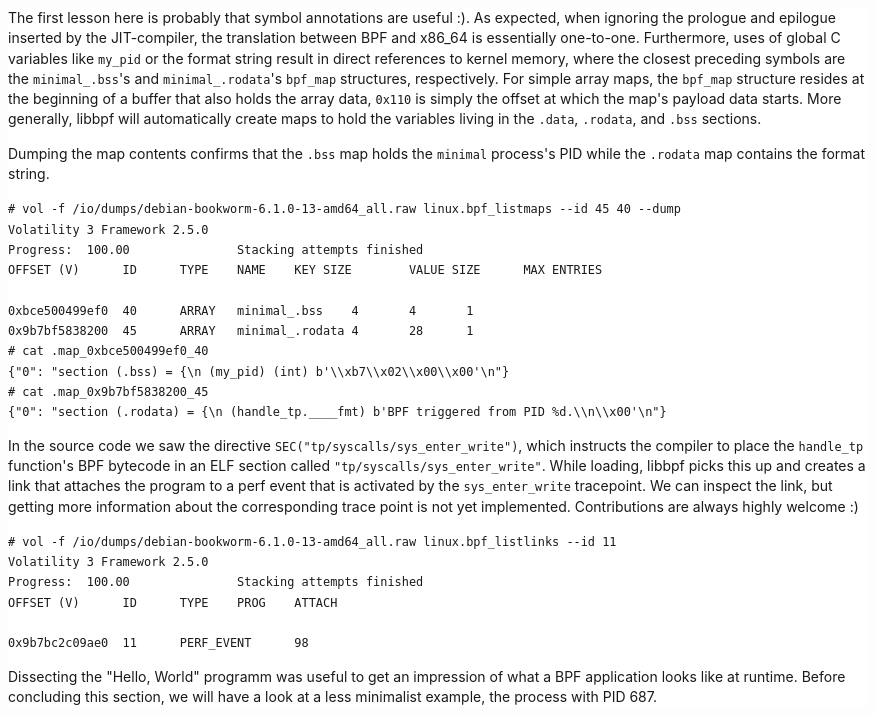 The first lesson here is probably that symbol annotations are useful :). As expected, when ignoring the prologue and epilogue inserted by the JIT-compiler, the translation between BPF and x86_64 is essentially one-to-one. Furthermore, uses of global C variables like `my_pid` or the format string result in direct references to kernel memory, where the closest preceding symbols are the `minimal_.bss`'s and `minimal_.rodata`'s `bpf_map` structures, respectively. For simple array maps, the `bpf_map` structure resides at the beginning of a buffer that also holds the array data, `0x110` is simply the offset at which the map's payload data starts. More generally, libbpf will automatically create maps to hold the variables living in the `.data`, `.rodata`, and `.bss` sections.

Dumping the map contents confirms that the `.bss` map holds the `minimal` process's PID while the `.rodata` map contains the format string.

```
# vol -f /io/dumps/debian-bookworm-6.1.0-13-amd64_all.raw linux.bpf_listmaps --id 45 40 --dump
Volatility 3 Framework 2.5.0
Progress:  100.00               Stacking attempts finished
OFFSET (V)      ID      TYPE    NAME    KEY SIZE        VALUE SIZE      MAX ENTRIES

0xbce500499ef0  40      ARRAY   minimal_.bss    4       4       1
0x9b7bf5838200  45      ARRAY   minimal_.rodata 4       28      1
# cat .map_0xbce500499ef0_40
{"0": "section (.bss) = {\n (my_pid) (int) b'\\xb7\\x02\\x00\\x00'\n"}
# cat .map_0x9b7bf5838200_45
{"0": "section (.rodata) = {\n (handle_tp.____fmt) b'BPF triggered from PID %d.\\n\\x00'\n"}
```

In the source code we saw the directive `SEC("tp/syscalls/sys_enter_write")`, which instructs the compiler to place the `handle_tp` function's BPF bytecode in an ELF section called `"tp/syscalls/sys_enter_write"`. While loading, libbpf picks this up and creates a link that attaches the program to a perf event that is activated by the `sys_enter_write` tracepoint. We can inspect the link, but getting more information about the corresponding trace point is not yet implemented. Contributions are always highly welcome :)

```
# vol -f /io/dumps/debian-bookworm-6.1.0-13-amd64_all.raw linux.bpf_listlinks --id 11
Volatility 3 Framework 2.5.0
Progress:  100.00               Stacking attempts finished
OFFSET (V)      ID      TYPE    PROG    ATTACH

0x9b7bc2c09ae0  11      PERF_EVENT      98
```

Dissecting the "Hello, World" programm was useful to get an impression of what a BPF application looks like at runtime. Before concluding this section, we will have a look at a less minimalist example, the process with PID 687.
